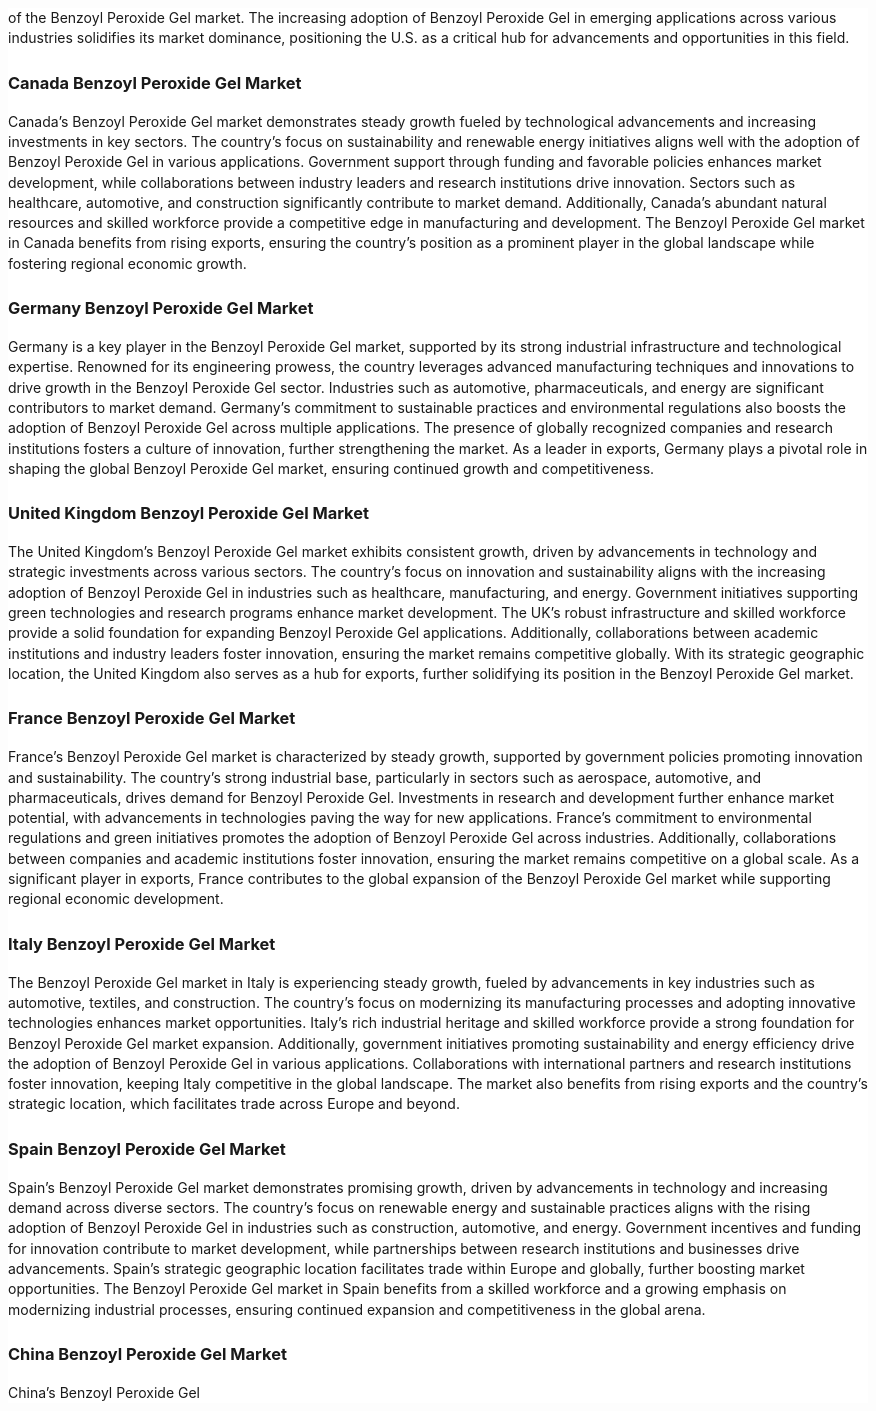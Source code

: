 of the Benzoyl Peroxide Gel market. The increasing adoption of Benzoyl Peroxide Gel in emerging applications across various industries solidifies its market dominance, positioning the U.S. as a critical hub for advancements and opportunities in this field.</p><h3>Canada Benzoyl Peroxide Gel Market</h3><p>Canada&rsquo;s Benzoyl Peroxide Gel market demonstrates steady growth fueled by technological advancements and increasing investments in key sectors. The country&rsquo;s focus on sustainability and renewable energy initiatives aligns well with the adoption of Benzoyl Peroxide Gel in various applications. Government support through funding and favorable policies enhances market development, while collaborations between industry leaders and research institutions drive innovation. Sectors such as healthcare, automotive, and construction significantly contribute to market demand. Additionally, Canada&rsquo;s abundant natural resources and skilled workforce provide a competitive edge in manufacturing and development. The Benzoyl Peroxide Gel market in Canada benefits from rising exports, ensuring the country&rsquo;s position as a prominent player in the global landscape while fostering regional economic growth.</p><h3>Germany Benzoyl Peroxide Gel Market</h3><p>Germany is a key player in the Benzoyl Peroxide Gel market, supported by its strong industrial infrastructure and technological expertise. Renowned for its engineering prowess, the country leverages advanced manufacturing techniques and innovations to drive growth in the Benzoyl Peroxide Gel sector. Industries such as automotive, pharmaceuticals, and energy are significant contributors to market demand. Germany&rsquo;s commitment to sustainable practices and environmental regulations also boosts the adoption of Benzoyl Peroxide Gel across multiple applications. The presence of globally recognized companies and research institutions fosters a culture of innovation, further strengthening the market. As a leader in exports, Germany plays a pivotal role in shaping the global Benzoyl Peroxide Gel market, ensuring continued growth and competitiveness.</p><h3>United Kingdom Benzoyl Peroxide Gel Market</h3><p>The United Kingdom&rsquo;s Benzoyl Peroxide Gel market exhibits consistent growth, driven by advancements in technology and strategic investments across various sectors. The country&rsquo;s focus on innovation and sustainability aligns with the increasing adoption of Benzoyl Peroxide Gel in industries such as healthcare, manufacturing, and energy. Government initiatives supporting green technologies and research programs enhance market development. The UK&rsquo;s robust infrastructure and skilled workforce provide a solid foundation for expanding Benzoyl Peroxide Gel applications. Additionally, collaborations between academic institutions and industry leaders foster innovation, ensuring the market remains competitive globally. With its strategic geographic location, the United Kingdom also serves as a hub for exports, further solidifying its position in the Benzoyl Peroxide Gel market.</p><h3>France Benzoyl Peroxide Gel Market</h3><p>France&rsquo;s Benzoyl Peroxide Gel market is characterized by steady growth, supported by government policies promoting innovation and sustainability. The country&rsquo;s strong industrial base, particularly in sectors such as aerospace, automotive, and pharmaceuticals, drives demand for Benzoyl Peroxide Gel. Investments in research and development further enhance market potential, with advancements in technologies paving the way for new applications. France&rsquo;s commitment to environmental regulations and green initiatives promotes the adoption of Benzoyl Peroxide Gel across industries. Additionally, collaborations between companies and academic institutions foster innovation, ensuring the market remains competitive on a global scale. As a significant player in exports, France contributes to the global expansion of the Benzoyl Peroxide Gel market while supporting regional economic development.</p><h3>Italy Benzoyl Peroxide Gel Market</h3><p>The Benzoyl Peroxide Gel market in Italy is experiencing steady growth, fueled by advancements in key industries such as automotive, textiles, and construction. The country&rsquo;s focus on modernizing its manufacturing processes and adopting innovative technologies enhances market opportunities. Italy&rsquo;s rich industrial heritage and skilled workforce provide a strong foundation for Benzoyl Peroxide Gel market expansion. Additionally, government initiatives promoting sustainability and energy efficiency drive the adoption of Benzoyl Peroxide Gel in various applications. Collaborations with international partners and research institutions foster innovation, keeping Italy competitive in the global landscape. The market also benefits from rising exports and the country&rsquo;s strategic location, which facilitates trade across Europe and beyond.</p><h3>Spain Benzoyl Peroxide Gel Market</h3><p>Spain&rsquo;s Benzoyl Peroxide Gel market demonstrates promising growth, driven by advancements in technology and increasing demand across diverse sectors. The country&rsquo;s focus on renewable energy and sustainable practices aligns with the rising adoption of Benzoyl Peroxide Gel in industries such as construction, automotive, and energy. Government incentives and funding for innovation contribute to market development, while partnerships between research institutions and businesses drive advancements. Spain&rsquo;s strategic geographic location facilitates trade within Europe and globally, further boosting market opportunities. The Benzoyl Peroxide Gel market in Spain benefits from a skilled workforce and a growing emphasis on modernizing industrial processes, ensuring continued expansion and competitiveness in the global arena.</p><h3>China Benzoyl Peroxide Gel Market</h3><p>China&rsquo;s Benzoyl Peroxide Gel